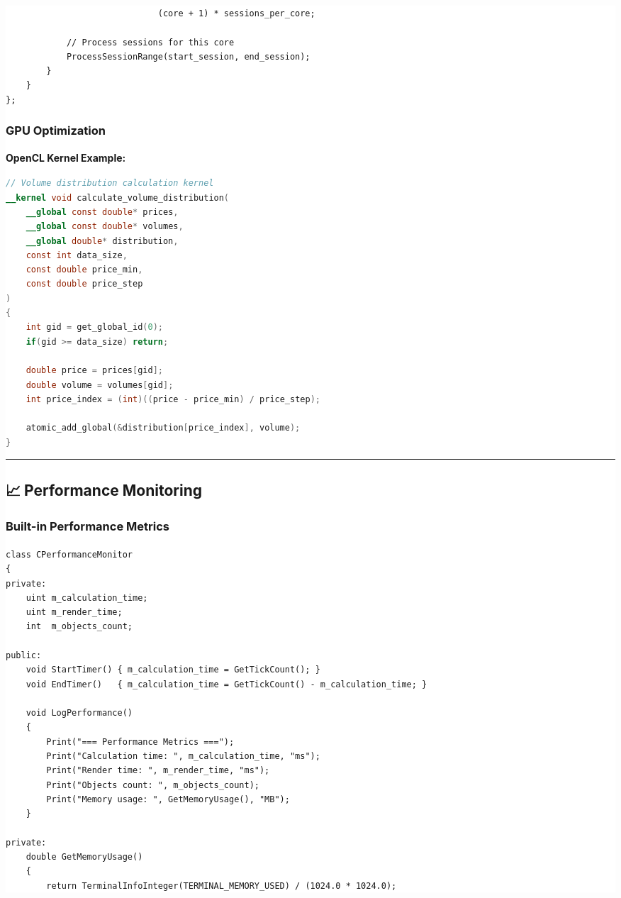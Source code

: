 ```mql5
                              (core + 1) * sessions_per_core;
            
            // Process sessions for this core
            ProcessSessionRange(start_session, end_session);
        }
    }
};
```

### GPU Optimization
**OpenCL Kernel Example:**
```opencl
// Volume distribution calculation kernel
__kernel void calculate_volume_distribution(
    __global const double* prices,
    __global const double* volumes,
    __global double* distribution,
    const int data_size,
    const double price_min,
    const double price_step
)
{
    int gid = get_global_id(0);
    if(gid >= data_size) return;
    
    double price = prices[gid];
    double volume = volumes[gid];
    int price_index = (int)((price - price_min) / price_step);
    
    atomic_add_global(&distribution[price_index], volume);
}
```

---

## 📈 Performance Monitoring

### Built-in Performance Metrics
```mql5
class CPerformanceMonitor
{
private:
    uint m_calculation_time;
    uint m_render_time;
    int  m_objects_count;
    
public:
    void StartTimer() { m_calculation_time = GetTickCount(); }
    void EndTimer()   { m_calculation_time = GetTickCount() - m_calculation_time; }
    
    void LogPerformance()
    {
        Print("=== Performance Metrics ===");
        Print("Calculation time: ", m_calculation_time, "ms");
        Print("Render time: ", m_render_time, "ms");
        Print("Objects count: ", m_objects_count);
        Print("Memory usage: ", GetMemoryUsage(), "MB");
    }
    
private:
    double GetMemoryUsage()
    {
        return TerminalInfoInteger(TERMINAL_MEMORY_USED) / (1024.0 * 1024.0);
```